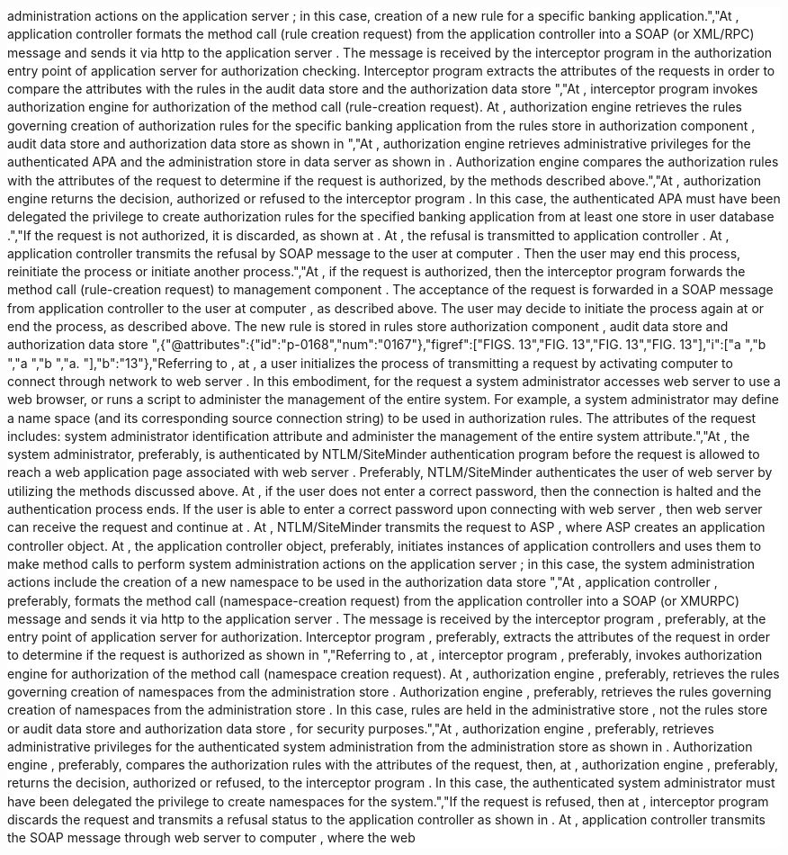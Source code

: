 administration actions on the application server ; in this case, creation of a new rule for a specific banking application.","At , application controller  formats the method call (rule creation request) from the application controller into a SOAP (or XML\/RPC) message and sends it via http to the application server . The message is received by the interceptor program in the authorization entry point  of application server  for authorization checking. Interceptor program extracts the attributes of the requests in order to compare the attributes with the rules in the audit data store and the authorization data store ","At , interceptor program invokes authorization engine for authorization of the method call (rule-creation request). At , authorization engine retrieves the rules governing creation of authorization rules for the specific banking application from the rules store in authorization component , audit data store and authorization data store as shown in ","At , authorization engine retrieves administrative privileges for the authenticated APA and the administration store in data server  as shown in . Authorization engine  compares the authorization rules with the attributes of the request to determine if the request is authorized, by the methods described above.","At , authorization engine returns the decision, authorized or refused to the interceptor program . In this case, the authenticated APA must have been delegated the privilege to create authorization rules for the specified banking application from at least one store in user database .","If the request is not authorized, it is discarded, as shown at . At , the refusal is transmitted to application controller . At , application controller  transmits the refusal by SOAP message to the user at computer . Then the user may end this process, reinitiate the process or initiate another process.","At , if the request is authorized, then the interceptor program forwards the method call (rule-creation request) to management component . The acceptance of the request is forwarded in a SOAP message from application controller  to the user at computer , as described above. The user may decide to initiate the process again at  or end the process, as described above. The new rule is stored in rules store authorization component , audit data store and authorization data store ",{"@attributes":{"id":"p-0168","num":"0167"},"figref":["FIGS. 13","FIG. 13","FIG. 13","FIG. 13"],"i":["a ","b ","a ","b ","a. "],"b":"13"},"Referring to , at , a user initializes the process of transmitting a request by activating computer  to connect through network  to web server . In this embodiment, for the request a system administrator accesses web server  to use a web browser, or runs a script to administer the management of the entire system. For example, a system administrator may define a name space (and its corresponding source connection string) to be used in authorization rules. The attributes of the request includes: system administrator identification attribute and administer the management of the entire system attribute.","At , the system administrator, preferably, is authenticated by NTLM\/SiteMinder authentication program  before the request is allowed to reach a web application page associated with web server . Preferably, NTLM\/SiteMinder  authenticates the user of web server  by utilizing the methods discussed above. At , if the user does not enter a correct password, then the connection is halted and the authentication process ends. If the user is able to enter a correct password upon connecting with web server , then web server  can receive the request and continue at . At , NTLM\/SiteMinder  transmits the request to ASP , where ASP  creates an application controller object. At , the application controller object, preferably, initiates instances of application controllers  and uses them to make method calls to perform system administration actions on the application server ; in this case, the system administration actions include the creation of a new namespace to be used in the authorization data store ","At , application controller , preferably, formats the method call (namespace-creation request) from the application controller into a SOAP (or XMURPC) message and sends it via http to the application server . The message is received by the interceptor program , preferably, at the entry point  of application server  for authorization. Interceptor program , preferably, extracts the attributes of the request in order to determine if the request is authorized as shown in ","Referring to , at , interceptor program , preferably, invokes authorization engine for authorization of the method call (namespace creation request). At , authorization engine , preferably, retrieves the rules governing creation of namespaces from the administration store . Authorization engine , preferably, retrieves the rules governing creation of namespaces from the administration store . In this case, rules are held in the administrative store , not the rules store or audit data store and authorization data store , for security purposes.","At , authorization engine , preferably, retrieves administrative privileges for the authenticated system administration from the administration store as shown in . Authorization engine , preferably, compares the authorization rules with the attributes of the request, then, at , authorization engine , preferably, returns the decision, authorized or refused, to the interceptor program . In this case, the authenticated system administrator must have been delegated the privilege to create namespaces for the system.","If the request is refused, then at , interceptor program discards the request and transmits a refusal status to the application controller  as shown in . At , application controller  transmits the SOAP message through web server  to computer , where the web